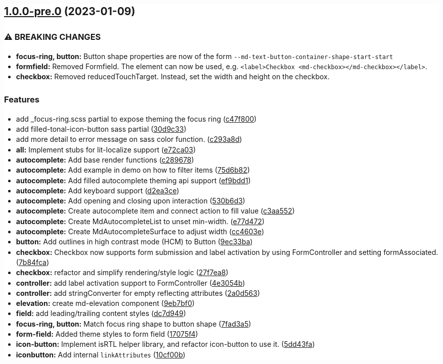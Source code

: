 ## [1.0.0-pre.0](https://github.com/material-components/material-web/compare/v0.1.0-alpha.2...v1.0.0-pre.0) (2023-01-09)


### ⚠ BREAKING CHANGES

* **focus-ring, button:** Button shape properties are now of the form `--md-text-button-container-shape-start-start`
* **formfield:** Removed Formfield. The <label> element can now be used, e.g. `<label>Checkbox <md-checkbox></md-checkbox></label>`.
* **checkbox:** Removed reducedTouchTarget. Instead, set the width and height on the checkbox.

### Features

* add _focus-ring.scss partial to expose theming the focus ring ([c47f800](https://github.com/material-components/material-web/commit/c47f8004ac14ac15b19a61e3fe373300c5312f5c))
* add filled-tonal-icon-button sass partial ([30d9c33](https://github.com/material-components/material-web/commit/30d9c33162b08a769ae452079b4911c9080c5c1a))
* add more detail to error message on sass color function. ([c293a8d](https://github.com/material-components/material-web/commit/c293a8dfffdbd73b6902bb9e27075c11f8415328))
* **all:** Implement stubs for lit-localize support ([e72ca03](https://github.com/material-components/material-web/commit/e72ca03799aad6fd688ba5888eda21a4f4f98367))
* **autocomplete:** Add base render functions ([c289678](https://github.com/material-components/material-web/commit/c28967839a834197714a143bc1f1f6852dd57cee))
* **autocomplete:** Add example in demo on how to filter items ([75d6b82](https://github.com/material-components/material-web/commit/75d6b82485a96f8d70f06f131c37742b55c19522))
* **autocomplete:** Add filled autocomplete theming api support ([ef9bdd1](https://github.com/material-components/material-web/commit/ef9bdd196629b15867bd9d9e481631e03393f8d4))
* **autocomplete:** Add keyboard support ([d2ea3ce](https://github.com/material-components/material-web/commit/d2ea3ce0b623801d36c306a2f1f6d803218bad2a))
* **autocomplete:** Add opening and closing upon interaction ([530b6d3](https://github.com/material-components/material-web/commit/530b6d336e5b9ecbe5b64b932e4c16e93037ac14))
* **autocomplete:** Create autocomplete item and connect action to fill value ([c3aa552](https://github.com/material-components/material-web/commit/c3aa5525c1cdd5975e0b2691e3ac532205683e84))
* **autocomplete:** Create MdAutocompleteList to unset min-width. ([e77d472](https://github.com/material-components/material-web/commit/e77d4726faacf3e7cde6f0d92be2fa7ee5e4611b))
* **autocomplete:** Create MdAutocompleteSurface to adjust width ([cc4603e](https://github.com/material-components/material-web/commit/cc4603e99e3adbbe2b386e07dc627a718bf741c4))
* **button:** Add outlines in high contrast mode (HCM) to Button ([9ec33ba](https://github.com/material-components/material-web/commit/9ec33ba879836bb68db367c6f0a75f76b620ca3f))
* **checkbox:** Checkbox now supports form submission and label activation by using FormController and setting formAssociated. ([7b84fca](https://github.com/material-components/material-web/commit/7b84fca5b810a56d473e36dd962b75f3777c6529))
* **checkbox:** refactor and simplify rendering/style logic ([27f7ea8](https://github.com/material-components/material-web/commit/27f7ea89cee0d1a31e50b81e5db994b97bba7748))
* **controller:** add label activation support to FormController ([4e3054b](https://github.com/material-components/material-web/commit/4e3054bab3a1fe5e462ab812ccc1895312a11176))
* **controller:** add stringConverter for empty reflecting attributes ([2a0d563](https://github.com/material-components/material-web/commit/2a0d563338aa84b8038a969f9f0245a245bd78ba))
* **elevation:** create md-elevation component ([9eb7bf0](https://github.com/material-components/material-web/commit/9eb7bf081fa365b853cfc7044c62ed05f969552a))
* **field:** add leading/trailing content styles ([dc7d949](https://github.com/material-components/material-web/commit/dc7d9494f7801634eed6e371e5da879b4f132c59))
* **focus-ring, button:** Match focus ring shape to button shape ([7fad3a5](https://github.com/material-components/material-web/commit/7fad3a56d9888f7d29fd096d683840d8d2217456))
* **form-field:** Added theme styles to form field ([17075f4](https://github.com/material-components/material-web/commit/17075f485544d186e82c1d93bd441a658f0ccf49))
* **icon-button:** Implement isRTL helper library, and refactor icon-button to use it. ([5dd43fa](https://github.com/material-components/material-web/commit/5dd43faffb15d3d386d717239ee9102988433938))
* **iconbutton:** Add internal `linkAttributes` ([10cf00b](https://github.com/material-components/material-web/commit/10cf00bde4250d171d621d9ec051503684677646))